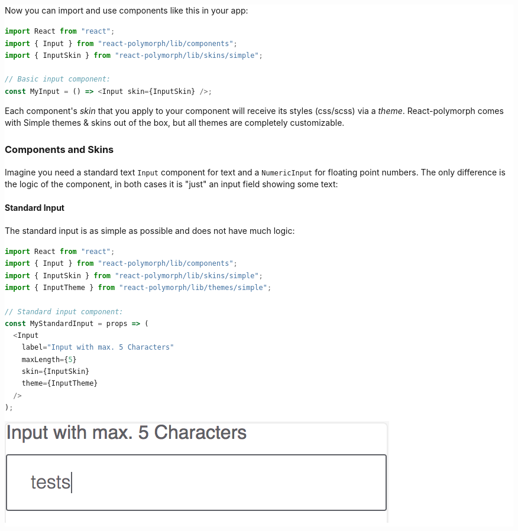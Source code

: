 Now you can import and use components like this in your app:

```javascript
import React from "react";
import { Input } from "react-polymorph/lib/components";
import { InputSkin } from "react-polymorph/lib/skins/simple";

// Basic input component:
const MyInput = () => <Input skin={InputSkin} />;
```

Each component's _skin_ that you apply to your component will receive its styles (css/scss) via a _theme_.
React-polymorph comes with Simple themes & skins out of the box, but all themes are completely customizable.

### Components and Skins

Imagine you need a standard text `Input` component for text and a `NumericInput`
for floating point numbers. The only difference is the logic of the component,
in both cases it is "just" an input field showing some text:

#### Standard Input

The standard input is as simple as possible and does not have much logic:

```javascript
import React from "react";
import { Input } from "react-polymorph/lib/components";
import { InputSkin } from "react-polymorph/lib/skins/simple";
import { InputTheme } from "react-polymorph/lib/themes/simple";

// Standard input component:
const MyStandardInput = props => (
  <Input
    label="Input with max. 5 Characters"
    maxLength={5}
    skin={InputSkin}
    theme={InputTheme}
  />
);
```

![Standard Input](./docs/images/react-polymorph-input-example.png)
